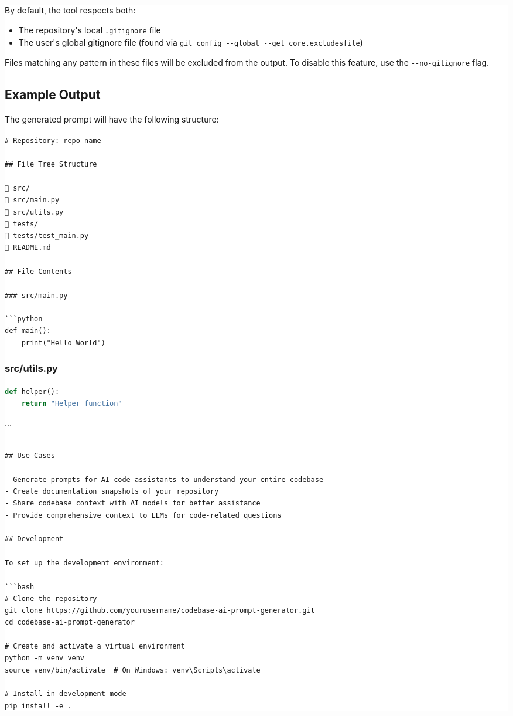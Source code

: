 By default, the tool respects both:
- The repository's local `.gitignore` file
- The user's global gitignore file (found via `git config --global --get core.excludesfile`)

Files matching any pattern in these files will be excluded from the output. To disable this feature, use the `--no-gitignore` flag.

## Example Output

The generated prompt will have the following structure:

```
# Repository: repo-name

## File Tree Structure

📁 src/
📄 src/main.py
📄 src/utils.py
📁 tests/
📄 tests/test_main.py
📄 README.md

## File Contents

### src/main.py

```python
def main():
    print("Hello World")
```

### src/utils.py

```python
def helper():
    return "Helper function"
```

...
```

## Use Cases

- Generate prompts for AI code assistants to understand your entire codebase
- Create documentation snapshots of your repository
- Share codebase context with AI models for better assistance
- Provide comprehensive context to LLMs for code-related questions

## Development

To set up the development environment:

```bash
# Clone the repository
git clone https://github.com/yourusername/codebase-ai-prompt-generator.git
cd codebase-ai-prompt-generator

# Create and activate a virtual environment
python -m venv venv
source venv/bin/activate  # On Windows: venv\Scripts\activate

# Install in development mode
pip install -e .
```
